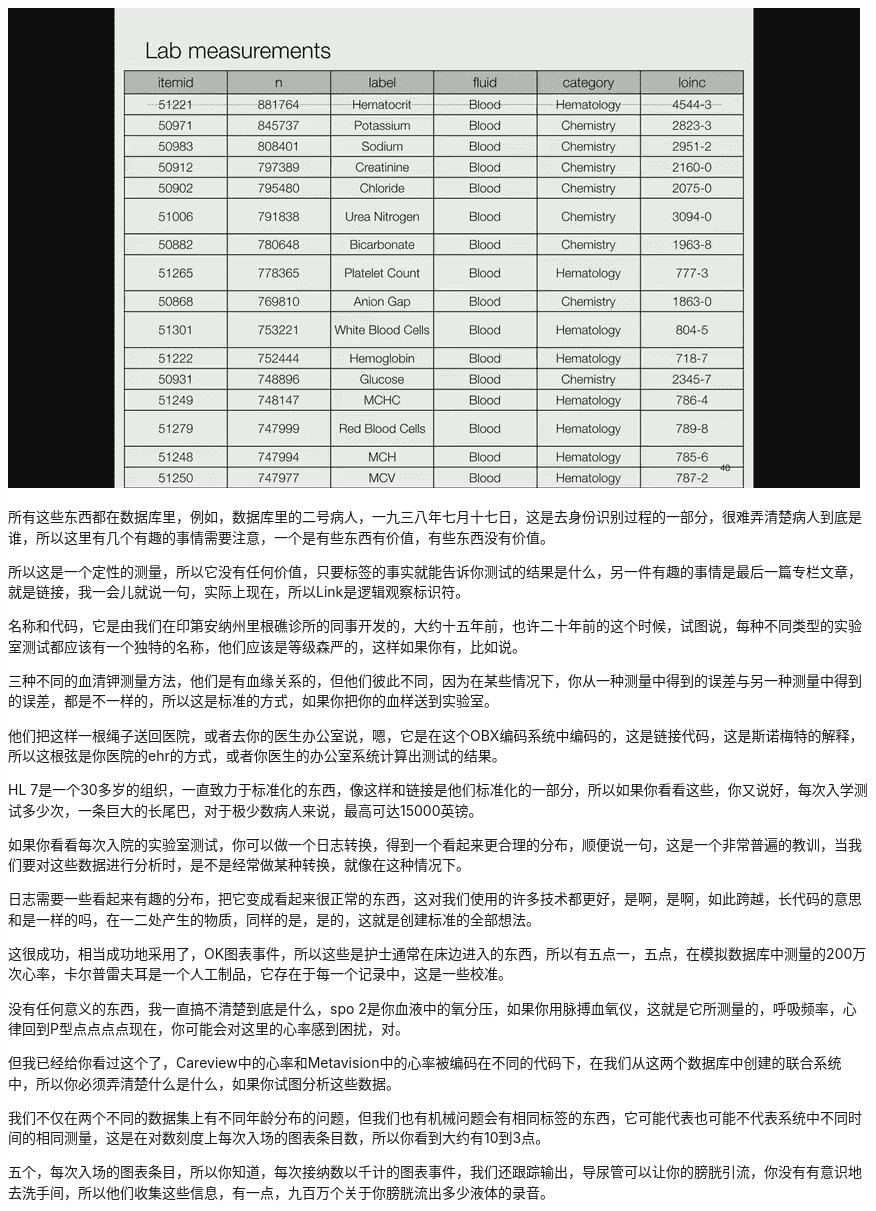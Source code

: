 

![](img/370d99149cb76aacde9fb558a7e99b12_26.png)

所有这些东西都在数据库里，例如，数据库里的二号病人，一九三八年七月十七日，这是去身份识别过程的一部分，很难弄清楚病人到底是谁，所以这里有几个有趣的事情需要注意，一个是有些东西有价值，有些东西没有价值。

所以这是一个定性的测量，所以它没有任何价值，只要标签的事实就能告诉你测试的结果是什么，另一件有趣的事情是最后一篇专栏文章，就是链接，我一会儿就说一句，实际上现在，所以Link是逻辑观察标识符。

名称和代码，它是由我们在印第安纳州里根礁诊所的同事开发的，大约十五年前，也许二十年前的这个时候，试图说，每种不同类型的实验室测试都应该有一个独特的名称，他们应该是等级森严的，这样如果你有，比如说。

三种不同的血清钾测量方法，他们是有血缘关系的，但他们彼此不同，因为在某些情况下，你从一种测量中得到的误差与另一种测量中得到的误差，都是不一样的，所以这是标准的方式，如果你把你的血样送到实验室。

他们把这样一根绳子送回医院，或者去你的医生办公室说，嗯，它是在这个OBX编码系统中编码的，这是链接代码，这是斯诺梅特的解释，所以这根弦是你医院的ehr的方式，或者你医生的办公室系统计算出测试的结果。

HL 7是一个30多岁的组织，一直致力于标准化的东西，像这样和链接是他们标准化的一部分，所以如果你看看这些，你又说好，每次入学测试多少次，一条巨大的长尾巴，对于极少数病人来说，最高可达15000英镑。

如果你看看每次入院的实验室测试，你可以做一个日志转换，得到一个看起来更合理的分布，顺便说一句，这是一个非常普遍的教训，当我们要对这些数据进行分析时，是不是经常做某种转换，就像在这种情况下。

日志需要一些看起来有趣的分布，把它变成看起来很正常的东西，这对我们使用的许多技术都更好，是啊，是啊，如此跨越，长代码的意思和是一样的吗，在一二处产生的物质，同样的是，是的，这就是创建标准的全部想法。

这很成功，相当成功地采用了，OK图表事件，所以这些是护士通常在床边进入的东西，所以有五点一，五点，在模拟数据库中测量的200万次心率，卡尔普雷夫耳是一个人工制品，它存在于每一个记录中，这是一些校准。

没有任何意义的东西，我一直搞不清楚到底是什么，spo 2是你血液中的氧分压，如果你用脉搏血氧仪，这就是它所测量的，呼吸频率，心律回到P型点点点点现在，你可能会对这里的心率感到困扰，对。

但我已经给你看过这个了，Careview中的心率和Metavision中的心率被编码在不同的代码下，在我们从这两个数据库中创建的联合系统中，所以你必须弄清楚什么是什么，如果你试图分析这些数据。

我们不仅在两个不同的数据集上有不同年龄分布的问题，但我们也有机械问题会有相同标签的东西，它可能代表也可能不代表系统中不同时间的相同测量，这是在对数刻度上每次入场的图表条目数，所以你看到大约有10到3点。

五个，每次入场的图表条目，所以你知道，每次接纳数以千计的图表事件，我们还跟踪输出，导尿管可以让你的膀胱引流，你没有有意识地去洗手间，所以他们收集这些信息，有一点，九百万个关于你膀胱流出多少液体的录音。
